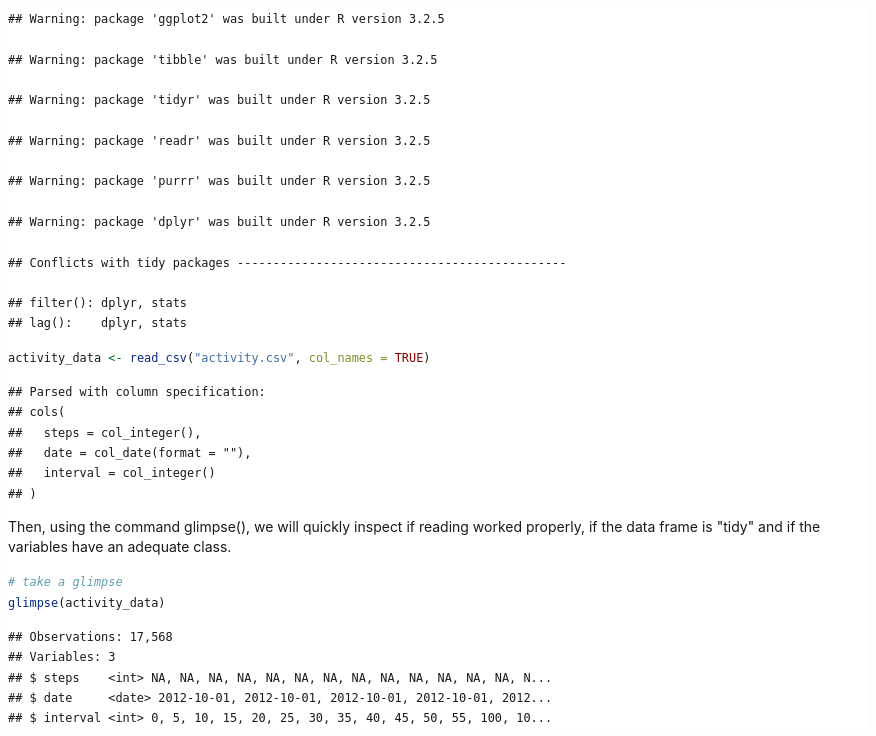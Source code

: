     ## Warning: package 'ggplot2' was built under R version 3.2.5

    ## Warning: package 'tibble' was built under R version 3.2.5

    ## Warning: package 'tidyr' was built under R version 3.2.5

    ## Warning: package 'readr' was built under R version 3.2.5

    ## Warning: package 'purrr' was built under R version 3.2.5

    ## Warning: package 'dplyr' was built under R version 3.2.5

    ## Conflicts with tidy packages ----------------------------------------------

    ## filter(): dplyr, stats
    ## lag():    dplyr, stats

``` r
activity_data <- read_csv("activity.csv", col_names = TRUE)
```

    ## Parsed with column specification:
    ## cols(
    ##   steps = col_integer(),
    ##   date = col_date(format = ""),
    ##   interval = col_integer()
    ## )

Then, using the command glimpse(), we will quickly inspect if reading worked properly, if the data frame is "tidy" and if the variables have an adequate class.

``` r
# take a glimpse
glimpse(activity_data)
```

    ## Observations: 17,568
    ## Variables: 3
    ## $ steps    <int> NA, NA, NA, NA, NA, NA, NA, NA, NA, NA, NA, NA, NA, N...
    ## $ date     <date> 2012-10-01, 2012-10-01, 2012-10-01, 2012-10-01, 2012...
    ## $ interval <int> 0, 5, 10, 15, 20, 25, 30, 35, 40, 45, 50, 55, 100, 10...
